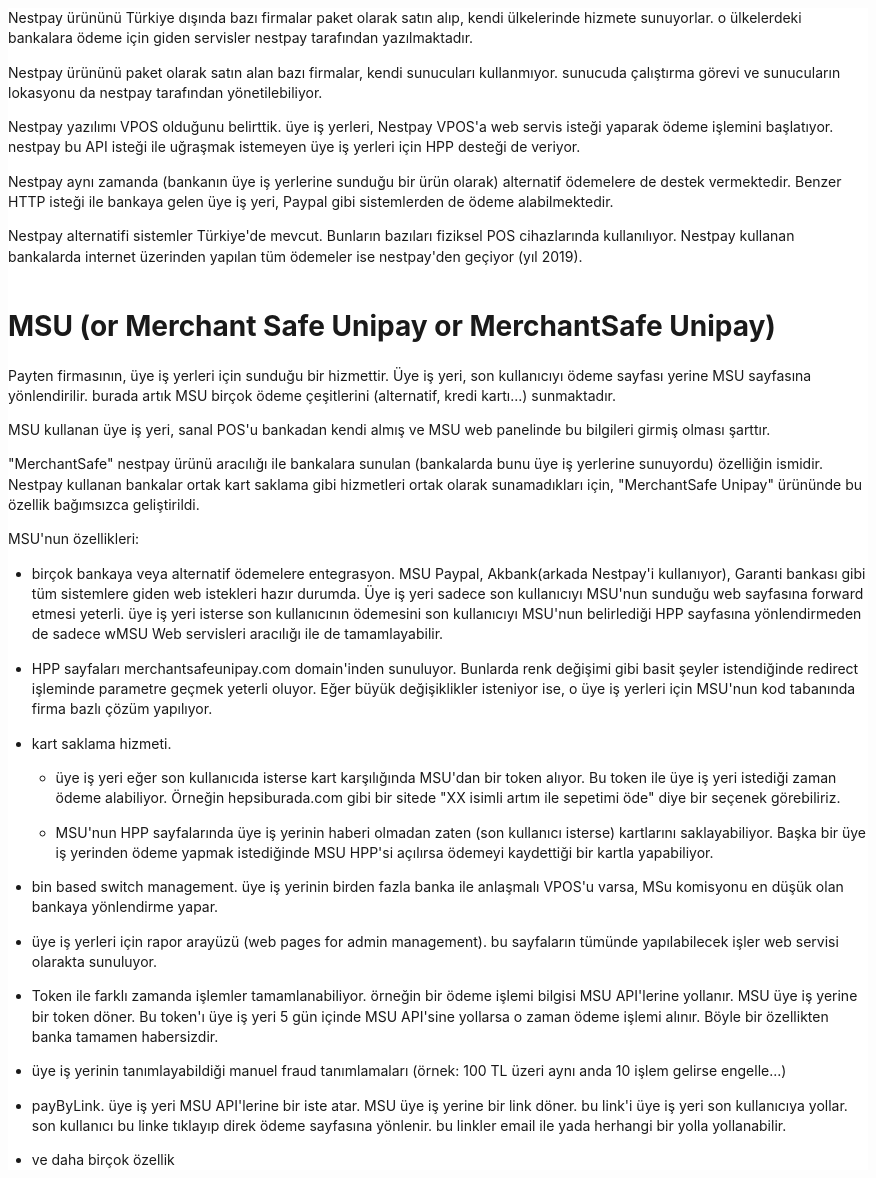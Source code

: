 Nestpay ürününü Türkiye dışında bazı firmalar paket olarak satın alıp, kendi ülkelerinde hizmete sunuyorlar. o ülkelerdeki bankalara ödeme için giden servisler nestpay tarafından yazılmaktadır.

Nestpay ürününü paket olarak satın alan bazı firmalar, kendi sunucuları kullanmıyor. sunucuda çalıştırma görevi ve sunucuların lokasyonu da nestpay tarafından yönetilebiliyor.

Nestpay yazılımı VPOS olduğunu belirttik. üye iş yerleri, Nestpay VPOS'a web servis isteği yaparak ödeme işlemini başlatıyor. nestpay bu API isteği ile uğraşmak istemeyen üye iş yerleri için HPP desteği de veriyor.

Nestpay aynı zamanda (bankanın üye iş yerlerine sunduğu bir ürün olarak) alternatif ödemelere de destek vermektedir. Benzer HTTP isteği ile bankaya gelen üye iş yeri, Paypal gibi sistemlerden de ödeme alabilmektedir.

Nestpay alternatifi sistemler Türkiye'de mevcut. Bunların bazıları fiziksel POS cihazlarında kullanılıyor. Nestpay kullanan bankalarda internet üzerinden yapılan tüm ödemeler ise nestpay'den geçiyor (yıl 2019).

# MSU (or Merchant Safe Unipay or MerchantSafe Unipay)
Payten firmasının, üye iş yerleri için sunduğu bir hizmettir. Üye iş yeri, son kullanıcıyı ödeme sayfası yerine MSU sayfasına yönlendirilir. burada artık MSU birçok ödeme çeşitlerini (alternatif, kredi kartı...) sunmaktadır.

MSU kullanan üye iş yeri, sanal POS'u bankadan kendi almış ve MSU web panelinde bu bilgileri girmiş olması şarttır.

"MerchantSafe" nestpay ürünü aracılığı ile bankalara sunulan (bankalarda bunu üye iş yerlerine sunuyordu) özelliğin ismidir. Nestpay kullanan bankalar ortak kart saklama gibi hizmetleri ortak olarak sunamadıkları için, "MerchantSafe Unipay" ürününde bu özellik bağımsızca geliştirildi.

MSU'nun özellikleri:
- birçok bankaya veya alternatif ödemelere entegrasyon. MSU Paypal, Akbank(arkada Nestpay'i kullanıyor), Garanti bankası gibi tüm sistemlere giden web istekleri hazır durumda. Üye iş yeri sadece son kullanıcıyı MSU'nun sunduğu web sayfasına forward etmesi yeterli. üye iş yeri isterse son kullanıcının ödemesini son kullanıcıyı MSU'nun belirlediği HPP sayfasına yönlendirmeden de sadece wMSU Web servisleri aracılığı ile de tamamlayabilir.
- HPP sayfaları merchantsafeunipay.com domain'inden sunuluyor. Bunlarda renk değişimi gibi basit şeyler istendiğinde redirect işleminde parametre geçmek yeterli oluyor. Eğer büyük değişiklikler isteniyor ise, o üye iş yerleri için MSU'nun kod tabanında firma bazlı çözüm yapılıyor.
- kart saklama hizmeti.

  - üye iş yeri eğer son kullanıcıda isterse kart karşılığında MSU'dan bir token alıyor. Bu token ile üye iş yeri istediği zaman ödeme alabiliyor. Örneğin hepsiburada.com gibi bir sitede "XX isimli artım ile sepetimi öde" diye bir seçenek görebiliriz.

  - MSU'nun HPP sayfalarında üye iş yerinin haberi olmadan zaten (son kullanıcı isterse) kartlarını saklayabiliyor. Başka bir üye iş yerinden ödeme yapmak istediğinde MSU HPP'si açılırsa ödemeyi kaydettiği bir kartla yapabiliyor.

- bin based switch management. üye iş yerinin birden fazla banka ile anlaşmalı VPOS'u varsa, MSu komisyonu en düşük olan bankaya yönlendirme yapar.
- üye iş yerleri için rapor arayüzü (web pages for admin management). bu sayfaların tümünde yapılabilecek işler web servisi olarakta sunuluyor.
- Token ile farklı zamanda işlemler tamamlanabiliyor. örneğin bir ödeme işlemi bilgisi MSU API'lerine yollanır. MSU üye iş yerine bir token döner. Bu token'ı üye iş yeri 5 gün içinde MSU API'sine yollarsa o zaman ödeme işlemi alınır. Böyle bir özellikten banka tamamen habersizdir.
- üye iş yerinin tanımlayabildiği manuel fraud tanımlamaları (örnek: 100 TL üzeri aynı anda 10 işlem gelirse engelle...)
- payByLink. üye iş yeri MSU API'lerine bir iste atar. MSU üye iş yerine bir link döner. bu link'i üye iş yeri son kullanıcıya yollar. son kullanıcı bu linke tıklayıp direk ödeme sayfasına yönlenir. bu linkler email ile yada herhangi bir yolla yollanabilir.
- ve daha birçok özellik
